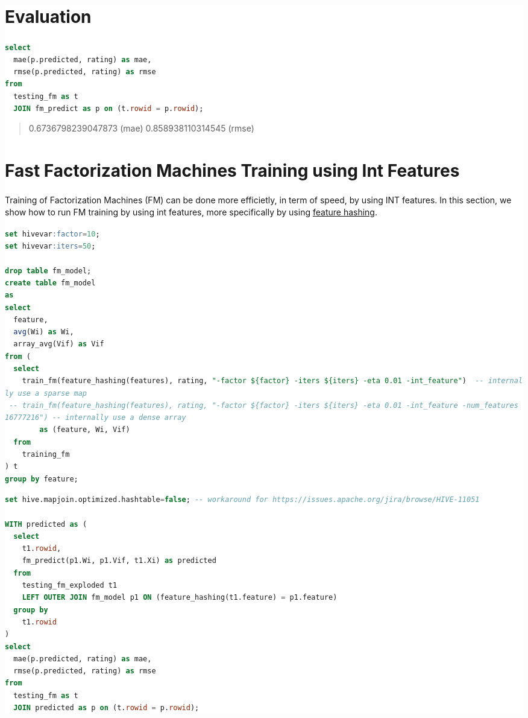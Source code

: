 # Evaluation

```sql
select
  mae(p.predicted, rating) as mae,
  rmse(p.predicted, rating) as rmse
from
  testing_fm as t
  JOIN fm_predict as p on (t.rowid = p.rowid);
```

> 0.6736798239047873 (mae)     0.858938110314545 (rmse)

# Fast Factorization Machines Training using Int Features

Training of Factorization Machines (FM) can be done more efficietly, in term of speed, by using INT features.
In this section, we show how to run FM training by using int features, more specifically by using [feature hashing](../ft_engineering/hashing.html).

```sql
set hivevar:factor=10;
set hivevar:iters=50;

drop table fm_model;
create table fm_model
as
select
  feature,
  avg(Wi) as Wi,
  array_avg(Vif) as Vif
from (
  select 
    train_fm(feature_hashing(features), rating, "-factor ${factor} -iters ${iters} -eta 0.01 -int_feature")  -- internally use a sparse map
 -- train_fm(feature_hashing(features), rating, "-factor ${factor} -iters ${iters} -eta 0.01 -int_feature -num_features 16777216") -- internally use a dense array 
        as (feature, Wi, Vif)
  from 
    training_fm
) t
group by feature;
```

```sql
set hive.mapjoin.optimized.hashtable=false; -- workaround for https://issues.apache.org/jira/browse/HIVE-11051

WITH predicted as (
  select
    t1.rowid,
    fm_predict(p1.Wi, p1.Vif, t1.Xi) as predicted
  from 
    testing_fm_exploded t1
    LEFT OUTER JOIN fm_model p1 ON (feature_hashing(t1.feature) = p1.feature)
  group by
    t1.rowid
)
select
  mae(p.predicted, rating) as mae,
  rmse(p.predicted, rating) as rmse
from
  testing_fm as t
  JOIN predicted as p on (t.rowid = p.rowid);
```